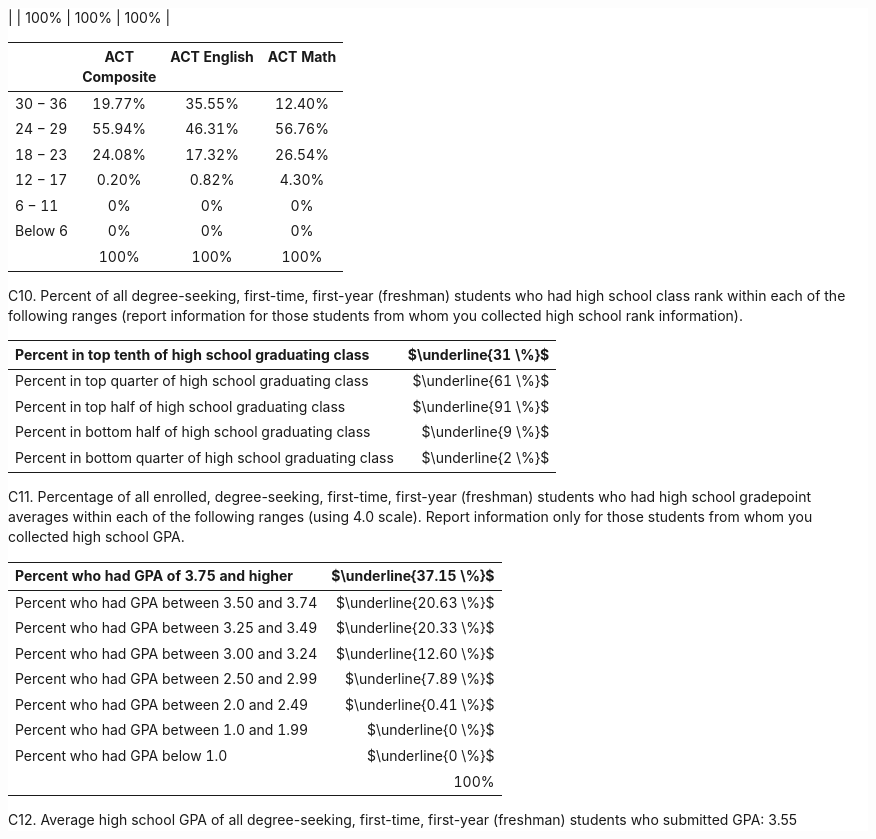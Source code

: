 |  | $100 \%$ | $100 \%$ | $100 \%$ |


|  | ACT <br> Composite | ACT English | ACT Math |
| :-- | :--: | :--: | :--: |
| $30-36$ | $19.77 \%$ | $35.55 \%$ | $12.40 \%$ |
| $24-29$ | $55.94 \%$ | $46.31 \%$ | $56.76 \%$ |
| $18-23$ | $24.08 \%$ | $17.32 \%$ | $26.54 \%$ |
| $12-17$ | $0.20 \%$ | $0.82 \%$ | $4.30 \%$ |
| $6-11$ | $0 \%$ | $0 \%$ | $0 \%$ |
| Below 6 | $0 \%$ | $0 \%$ | $0 \%$ |
|  | $100 \%$ | $100 \%$ | $100 \%$ |
C10. Percent of all degree-seeking, first-time, first-year (freshman) students who had high school class rank within each of the following ranges (report information for those students from whom you collected high school rank information).

| Percent in top tenth of high school graduating class | $\underline{31 \%}$ |
| :-- | --: |
| Percent in top quarter of high school graduating class | $\underline{61 \%}$ |
| Percent in top half of high school graduating class | $\underline{91 \%}$ |
| Percent in bottom half of high school graduating class | $\underline{9 \%}$ |
| Percent in bottom quarter of high school graduating class | $\underline{2 \%}$ |

C11. Percentage of all enrolled, degree-seeking, first-time, first-year (freshman) students who had high school gradepoint averages within each of the following ranges (using 4.0 scale). Report information only for those students from whom you collected high school GPA.

| Percent who had GPA of 3.75 and higher | $\underline{37.15 \%}$ |
| :-- | --: |
| Percent who had GPA between 3.50 and 3.74 | $\underline{20.63 \%}$ |
| Percent who had GPA between 3.25 and 3.49 | $\underline{20.33 \%}$ |
| Percent who had GPA between 3.00 and 3.24 | $\underline{12.60 \%}$ |
| Percent who had GPA between 2.50 and 2.99 | $\underline{7.89 \%}$ |
| Percent who had GPA between 2.0 and 2.49 | $\underline{0.41 \%}$ |
| Percent who had GPA between 1.0 and 1.99 | $\underline{0 \%}$ |
| Percent who had GPA below 1.0 | $\underline{0 \%}$ |
|  | $100 \%$ |

C12. Average high school GPA of all degree-seeking, first-time, first-year (freshman) students who submitted GPA: 3.55
